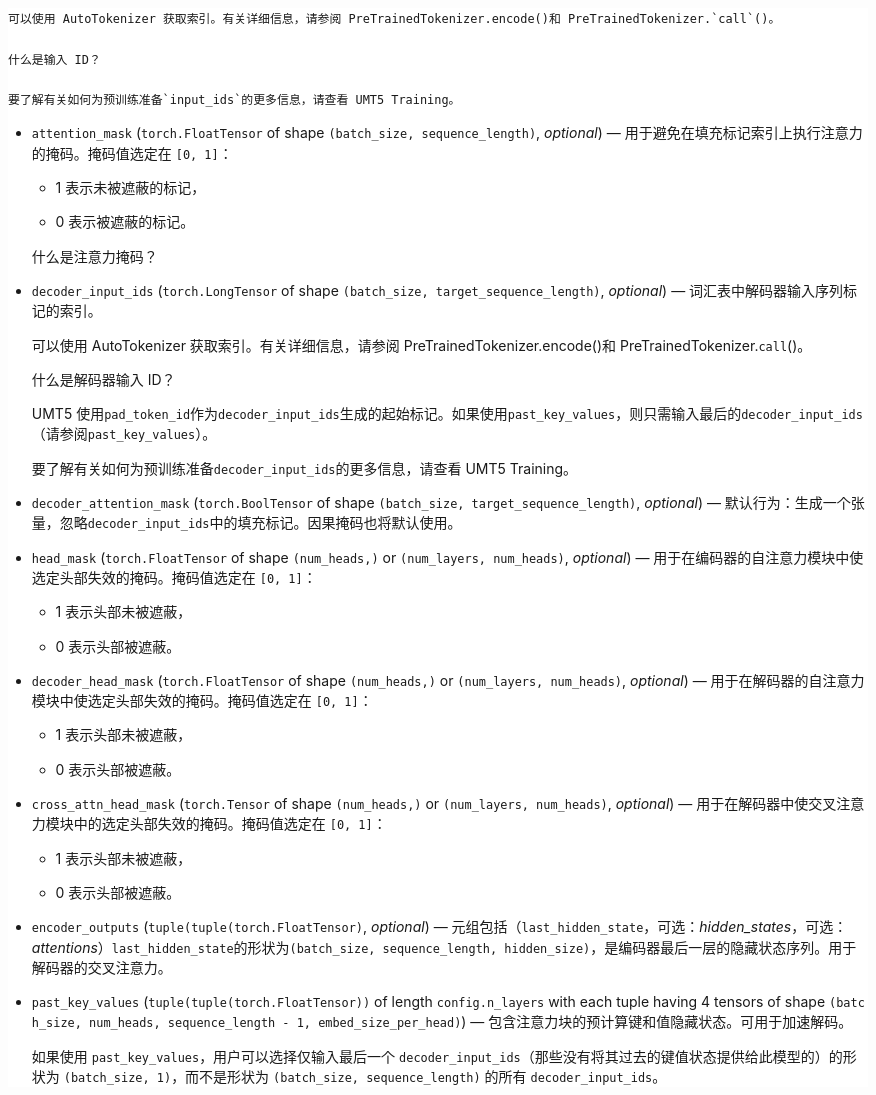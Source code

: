     可以使用 AutoTokenizer 获取索引。有关详细信息，请参阅 PreTrainedTokenizer.encode()和 PreTrainedTokenizer.`call`()。

    什么是输入 ID？

    要了解有关如何为预训练准备`input_ids`的更多信息，请查看 UMT5 Training。

+   `attention_mask` (`torch.FloatTensor` of shape `(batch_size, sequence_length)`, *optional*) — 用于避免在填充标记索引上执行注意力的掩码。掩码值选定在 `[0, 1]`：

    +   1 表示未被遮蔽的标记，

    +   0 表示被遮蔽的标记。

    什么是注意力掩码？

+   `decoder_input_ids` (`torch.LongTensor` of shape `(batch_size, target_sequence_length)`, *optional*) — 词汇表中解码器输入序列标记的索引。

    可以使用 AutoTokenizer 获取索引。有关详细信息，请参阅 PreTrainedTokenizer.encode()和 PreTrainedTokenizer.`call`()。

    什么是解码器输入 ID？

    UMT5 使用`pad_token_id`作为`decoder_input_ids`生成的起始标记。如果使用`past_key_values`，则只需输入最后的`decoder_input_ids`（请参阅`past_key_values`）。

    要了解有关如何为预训练准备`decoder_input_ids`的更多信息，请查看 UMT5 Training。

+   `decoder_attention_mask` (`torch.BoolTensor` of shape `(batch_size, target_sequence_length)`, *optional*) — 默认行为：生成一个张量，忽略`decoder_input_ids`中的填充标记。因果掩码也将默认使用。

+   `head_mask` (`torch.FloatTensor` of shape `(num_heads,)` or `(num_layers, num_heads)`, *optional*) — 用于在编码器的自注意力模块中使选定头部失效的掩码。掩码值选定在 `[0, 1]`：

    +   1 表示头部未被遮蔽，

    +   0 表示头部被遮蔽。

+   `decoder_head_mask` (`torch.FloatTensor` of shape `(num_heads,)` or `(num_layers, num_heads)`, *optional*) — 用于在解码器的自注意力模块中使选定头部失效的掩码。掩码值选定在 `[0, 1]`：

    +   1 表示头部未被遮蔽，

    +   0 表示头部被遮蔽。

+   `cross_attn_head_mask` (`torch.Tensor` of shape `(num_heads,)` or `(num_layers, num_heads)`, *optional*) — 用于在解码器中使交叉注意力模块中的选定头部失效的掩码。掩码值选定在 `[0, 1]`：

    +   1 表示头部未被遮蔽，

    +   0 表示头部被遮蔽。

+   `encoder_outputs` (`tuple(tuple(torch.FloatTensor)`, *optional*) — 元组包括（`last_hidden_state`，可选：*hidden_states*，可选：*attentions*）`last_hidden_state`的形状为`(batch_size, sequence_length, hidden_size)`，是编码器最后一层的隐藏状态序列。用于解码器的交叉注意力。

+   `past_key_values` (`tuple(tuple(torch.FloatTensor))` of length `config.n_layers` with each tuple having 4 tensors of shape `(batch_size, num_heads, sequence_length - 1, embed_size_per_head)`) — 包含注意力块的预计算键和值隐藏状态。可用于加速解码。

    如果使用 `past_key_values`，用户可以选择仅输入最后一个 `decoder_input_ids`（那些没有将其过去的键值状态提供给此模型的）的形状为 `(batch_size, 1)`，而不是形状为 `(batch_size, sequence_length)` 的所有 `decoder_input_ids`。
